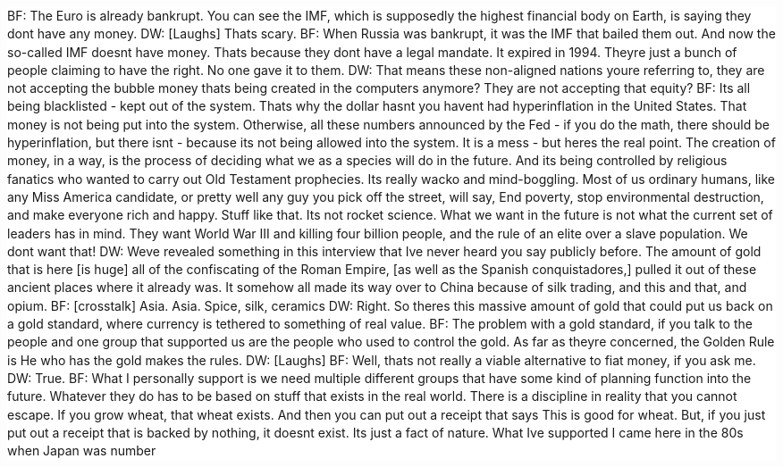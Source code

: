 BF: The Euro is already bankrupt. You can see the IMF, which is
supposedly the highest financial body on Earth, is saying they dont
have any money.
DW: [Laughs] Thats scary.
BF: When Russia was bankrupt, it was the IMF that bailed them out. And
now
the so-called IMF doesnt have money.
Thats because they dont have a legal mandate. It expired in 1994.
Theyre just a bunch of people claiming to have the right. No one gave
it to them.
DW: That means these non-aligned nations youre referring to, they are
not accepting the bubble money thats being created in the computers
anymore?
They are not accepting that equity?
BF: Its all being blacklisted - kept out of the system.
Thats why the dollar hasnt
you havent had hyperinflation in the
United States. That money is not being put into the system.
Otherwise, all these numbers announced by the Fed - if you do the math,
there should be hyperinflation, but there isnt - because its not being
allowed into the system.
It is a mess - but heres the real point.
The creation of money, in a way, is the process of deciding what we
as a species will do in the future.
And its being controlled by religious fanatics who wanted to carry out
Old Testament prophecies. Its really wacko and mind-boggling.
Most of us ordinary humans, like any Miss America candidate, or pretty
well any guy you pick off the street, will say, End poverty, stop
environmental destruction, and make everyone rich and happy. Stuff like
that.
Its not rocket science. What we want in the future is not what the
current set of leaders has in mind.
They want World War III and killing four billion people, and the rule of
an elite over a slave population. We dont want that!
DW: Weve revealed something in this interview that Ive never heard you
say publicly before.
The amount of gold that is here [is huge]
all of the confiscating of
the Roman Empire, [as well as the Spanish conquistadores,] pulled it out
of these ancient places where it already was.
It somehow all made its way over to China because of silk trading, and
this and that, and opium.
BF: [crosstalk] Asia. Asia. Spice, silk, ceramics
DW: Right. So theres this massive amount of gold that could put us back
on a gold standard, where currency is tethered to something of real
value.
BF: The problem with a gold standard, if you talk to the people
and one
group that supported us are the people who used to control the gold.
As far as theyre concerned, the Golden Rule is He who has the gold
makes the rules.
DW: [Laughs]
BF: Well, thats not really a viable alternative to fiat money, if you
ask me.
DW: True.
BF: What I personally support is we need multiple different groups that
have some kind of planning function into the future.
Whatever they do has to be based on stuff that exists in the real world.
There is a discipline in reality that you cannot escape. If you grow
wheat, that wheat exists. And then you can put out a receipt that says
This is good for wheat.
But, if you just put out a receipt that is backed by nothing, it doesnt
exist. Its just a fact of nature. What Ive supported
I came here in the 80s when Japan was number